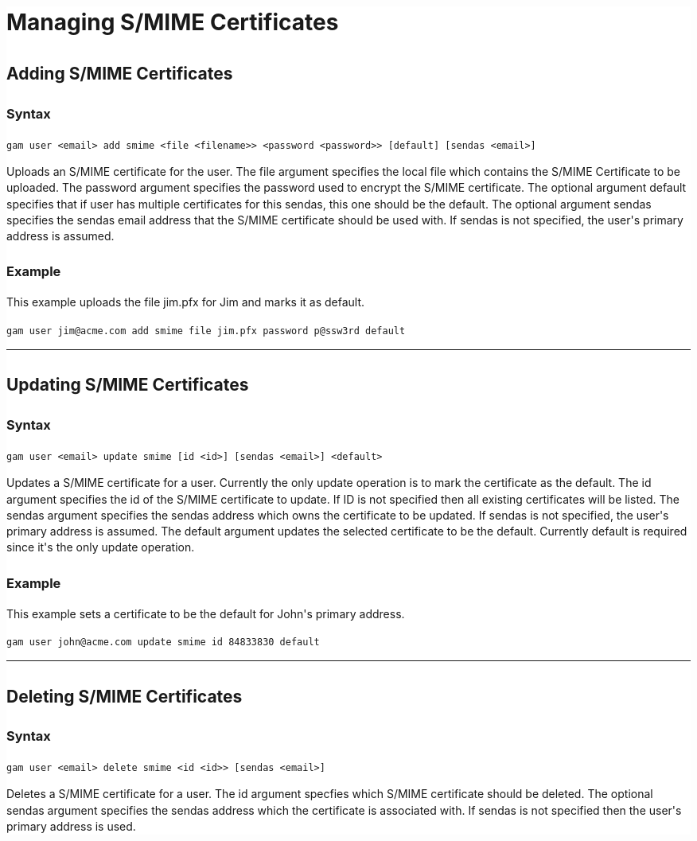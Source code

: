 # Managing S/MIME Certificates
## Adding S/MIME Certificates
### Syntax
```
gam user <email> add smime <file <filename>> <password <password>> [default] [sendas <email>]
```
Uploads an S/MIME certificate for the user. The file argument specifies the local file which contains the S/MIME Certificate to be uploaded. The password argument specifies the password used to encrypt the S/MIME certificate. The optional argument default specifies that if user has multiple certificates for this sendas, this one should be the default. The optional argument sendas specifies the sendas email address that the S/MIME certificate should be used with. If sendas is not specified, the user's primary address is assumed.

### Example
This example uploads the file jim.pfx for Jim and marks it as default.
```
gam user jim@acme.com add smime file jim.pfx password p@ssw3rd default
```
----
## Updating S/MIME Certificates
### Syntax
```
gam user <email> update smime [id <id>] [sendas <email>] <default>
```
Updates a S/MIME certificate for a user. Currently the only update operation is to mark the certificate as the default. The id argument specifies the id of the S/MIME certificate to update. If ID is not specified then all existing certificates will be listed. The sendas argument specifies the sendas address which owns the certificate to be updated. If sendas is not specified, the user's primary address is assumed. The default argument updates the selected certificate to be the default. Currently default is required since it's the only update operation.

### Example
This example sets a certificate to be the default for John's primary address.
```
gam user john@acme.com update smime id 84833830 default
```
----

## Deleting S/MIME Certificates
### Syntax
```
gam user <email> delete smime <id <id>> [sendas <email>]
```
Deletes a S/MIME certificate for a user. The id argument specfies which S/MIME certificate should be deleted. The optional sendas argument specifies the sendas address which the certificate is associated with. If sendas is not specified then the user's primary address is used.
